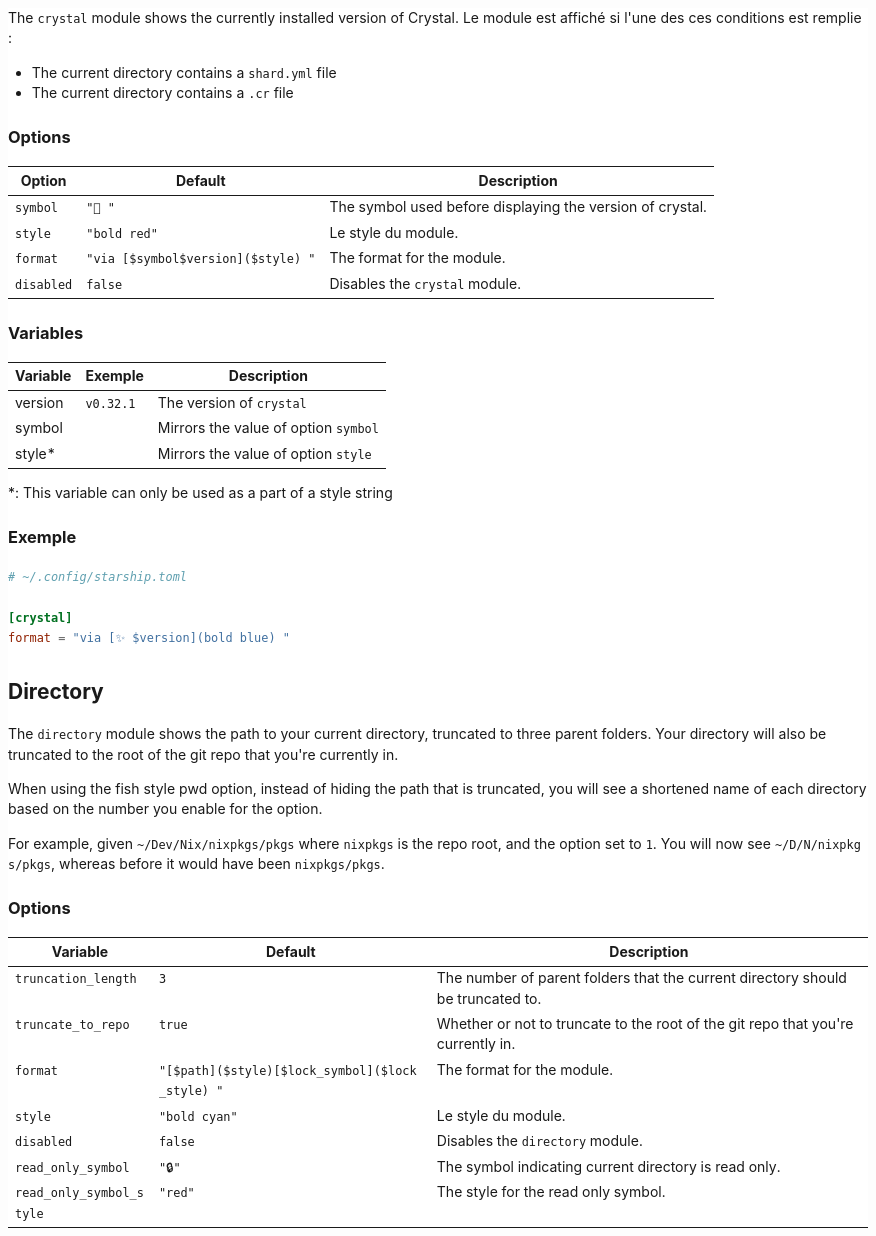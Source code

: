 The `crystal` module shows the currently installed version of Crystal. Le module est affiché si l'une des ces conditions est remplie :

- The current directory contains a `shard.yml` file
- The current directory contains a `.cr` file

### Options

| Option     | Default                            | Description                                               |
| ---------- | ---------------------------------- | --------------------------------------------------------- |
| `symbol`   | `"🔮 "`                             | The symbol used before displaying the version of crystal. |
| `style`    | `"bold red"`                       | Le style du module.                                       |
| `format`   | `"via [$symbol$version]($style) "` | The format for the module.                                |
| `disabled` | `false`                            | Disables the `crystal` module.                            |

### Variables

| Variable  | Exemple   | Description                          |
| --------- | --------- | ------------------------------------ |
| version   | `v0.32.1` | The version of `crystal`             |
| symbol    |           | Mirrors the value of option `symbol` |
| style\* |           | Mirrors the value of option `style`  |

\*: This variable can only be used as a part of a style string

### Exemple

```toml
# ~/.config/starship.toml

[crystal]
format = "via [✨ $version](bold blue) "
```

## Directory

The `directory` module shows the path to your current directory, truncated to three parent folders. Your directory will also be truncated to the root of the git repo that you're currently in.

When using the fish style pwd option, instead of hiding the path that is truncated, you will see a shortened name of each directory based on the number you enable for the option.

For example, given `~/Dev/Nix/nixpkgs/pkgs` where `nixpkgs` is the repo root, and the option set to `1`. You will now see `~/D/N/nixpkgs/pkgs`, whereas before it would have been `nixpkgs/pkgs`.

### Options

| Variable                 | Default                                         | Description                                                                      |
| ------------------------ | ----------------------------------------------- | -------------------------------------------------------------------------------- |
| `truncation_length`      | `3`                                             | The number of parent folders that the current directory should be truncated to.  |
| `truncate_to_repo`       | `true`                                          | Whether or not to truncate to the root of the git repo that you're currently in. |
| `format`                 | `"[$path]($style)[$lock_symbol]($lock_style) "` | The format for the module.                                                       |
| `style`                  | `"bold cyan"`                                   | Le style du module.                                                              |
| `disabled`               | `false`                                         | Disables the `directory` module.                                                 |
| `read_only_symbol`       | `"🔒"`                                           | The symbol indicating current directory is read only.                            |
| `read_only_symbol_style` | `"red"`                                         | The style for the read only symbol.                                              |
